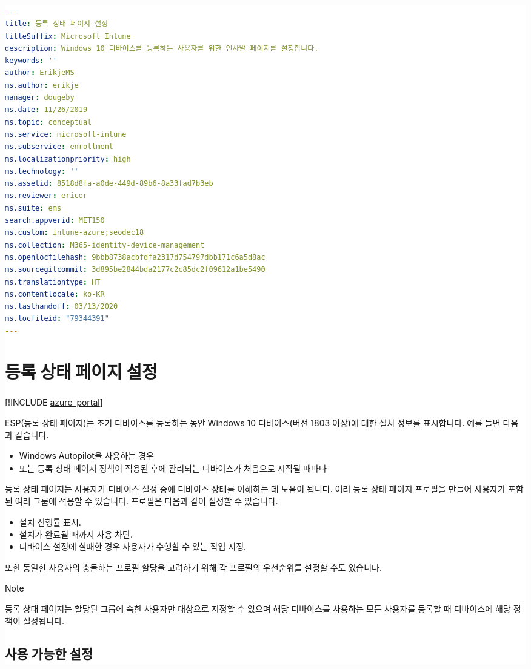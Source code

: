 ```yaml
---
title: 등록 상태 페이지 설정
titleSuffix: Microsoft Intune
description: Windows 10 디바이스를 등록하는 사용자를 위한 인사말 페이지를 설정합니다.
keywords: ''
author: ErikjeMS
ms.author: erikje
manager: dougeby
ms.date: 11/26/2019
ms.topic: conceptual
ms.service: microsoft-intune
ms.subservice: enrollment
ms.localizationpriority: high
ms.technology: ''
ms.assetid: 8518d8fa-a0de-449d-89b6-8a33fad7b3eb
ms.reviewer: ericor
ms.suite: ems
search.appverid: MET150
ms.custom: intune-azure;seodec18
ms.collection: M365-identity-device-management
ms.openlocfilehash: 9bbb8738acbfdfa2317d754797dbb171c6a5d8ac
ms.sourcegitcommit: 3d895be2844bda2177c2c85dc2f09612a1be5490
ms.translationtype: HT
ms.contentlocale: ko-KR
ms.lasthandoff: 03/13/2020
ms.locfileid: "79344391"
---
```

# <a name="set-up-an-enrollment-status-page"></a>등록 상태 페이지 설정
 
[!INCLUDE [azure_portal](../includes/azure_portal.md)]
 
ESP(등록 상태 페이지)는 초기 디바이스를 등록하는 동안 Windows 10 디바이스(버전 1803 이상)에 대한 설치 정보를 표시합니다. 예를 들면 다음과 같습니다.
- [Windows Autopilot](https://docs.microsoft.com/windows/deployment/windows-autopilot/)을 사용하는 경우 
- 또는 등록 상태 페이지 정책이 적용된 후에 관리되는 디바이스가 처음으로 시작될 때마다 

등록 상태 페이지는 사용자가 디바이스 설정 중에 디바이스 상태를 이해하는 데 도움이 됩니다. 여러 등록 상태 페이지 프로필을 만들어 사용자가 포함된 여러 그룹에 적용할 수 있습니다. 프로필은 다음과 같이 설정할 수 있습니다.
- 설치 진행률 표시.
- 설치가 완료될 때까지 사용 차단.
- 디바이스 설정에 실패한 경우 사용자가 수행할 수 있는 작업 지정.

또한 동일한 사용자의 충돌하는 프로필 할당을 고려하기 위해 각 프로필의 우선순위를 설정할 수도 있습니다.

> [!NOTE]
> 등록 상태 페이지는 할당된 그룹에 속한 사용자만 대상으로 지정할 수 있으며 해당 디바이스를 사용하는 모든 사용자를 등록할 때 디바이스에 해당 정책이 설정됩니다.  

## <a name="available-settings"></a>사용 가능한 설정
